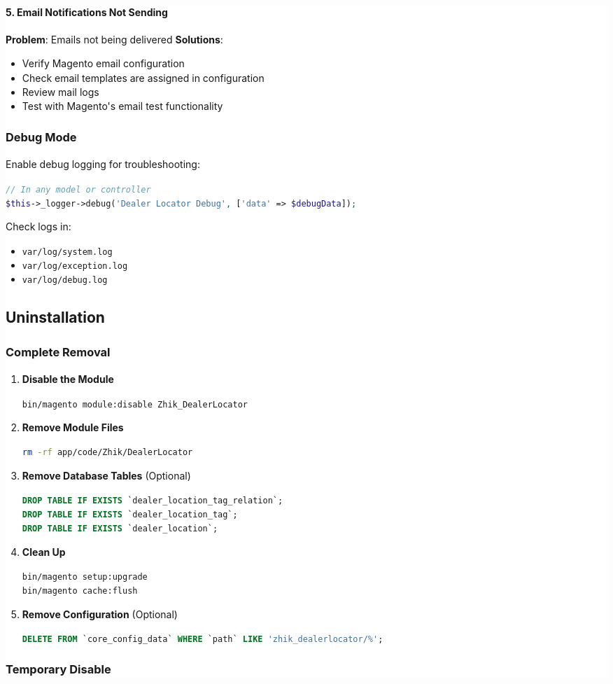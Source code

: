 #### 5. Email Notifications Not Sending

**Problem**: Emails not being delivered
**Solutions**:
- Verify Magento email configuration
- Check email templates are assigned in configuration
- Review mail logs
- Test with Magento's email test functionality

### Debug Mode

Enable debug logging for troubleshooting:
```php
// In any model or controller
$this->_logger->debug('Dealer Locator Debug', ['data' => $debugData]);
```

Check logs in:
- `var/log/system.log`
- `var/log/exception.log`
- `var/log/debug.log`

## Uninstallation

### Complete Removal

1. **Disable the Module**
   ```bash
   bin/magento module:disable Zhik_DealerLocator
   ```

2. **Remove Module Files**
   ```bash
   rm -rf app/code/Zhik/DealerLocator
   ```

3. **Remove Database Tables** (Optional)
   ```sql
   DROP TABLE IF EXISTS `dealer_location_tag_relation`;
   DROP TABLE IF EXISTS `dealer_location_tag`;
   DROP TABLE IF EXISTS `dealer_location`;
   ```

4. **Clean Up**
   ```bash
   bin/magento setup:upgrade
   bin/magento cache:flush
   ```

5. **Remove Configuration** (Optional)
   ```sql
   DELETE FROM `core_config_data` WHERE `path` LIKE 'zhik_dealerlocator/%';
   ```

### Temporary Disable
